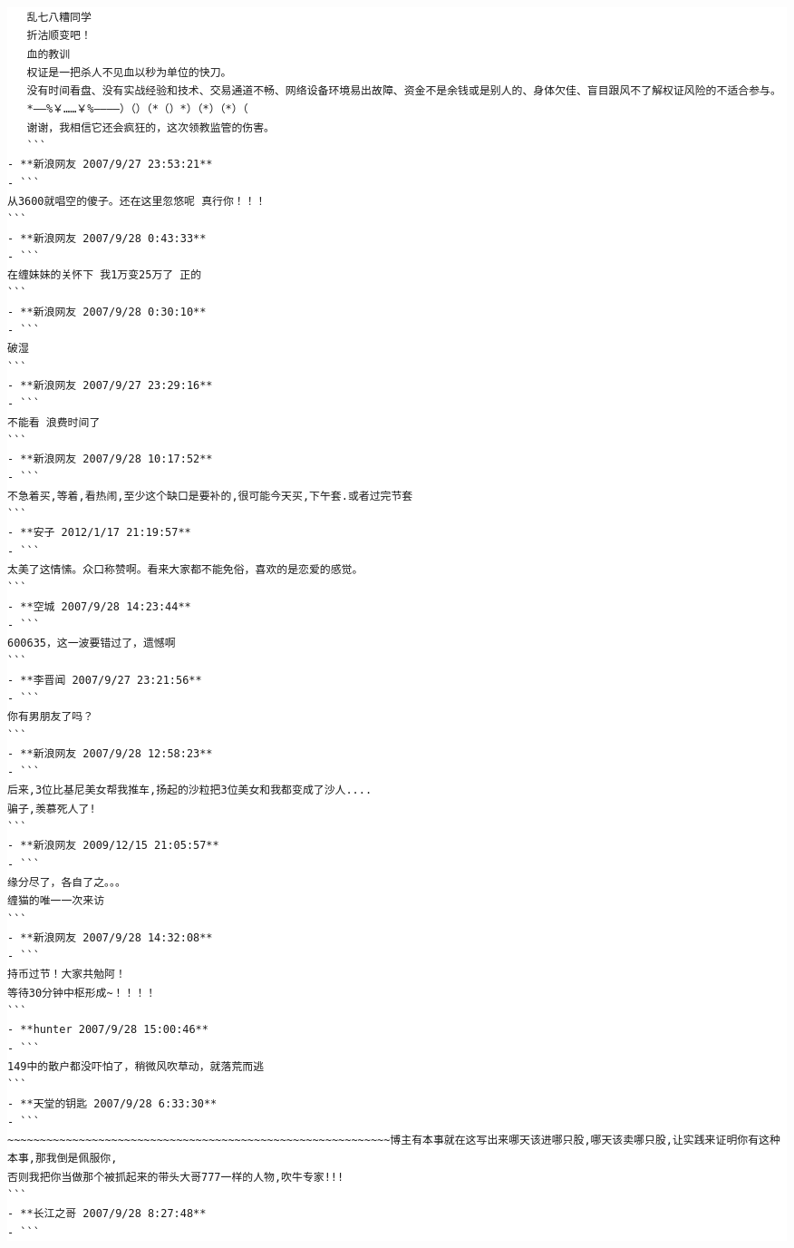   ~~~~~~~~~~~博主有本事就在这写出来哪天该进哪只股,哪天该卖哪只股,让实践来证明你有这种本事,那我倒是佩服你,
     乱七八糟同学 
     折沽顺变吧！
     血的教训
     权证是一把杀人不见血以秒为单位的快刀。
     没有时间看盘、没有实战经验和技术、交易通道不畅、网络设备环境易出故障、资金不是余钱或是别人的、身体欠佳、盲目跟风不了解权证风险的不适合参与。
     *――%￥……￥%――――）（）（*（）*）（*）（*）（
     谢谢，我相信它还会疯狂的，这次领教监管的伤害。
     ```
- **新浪网友 2007/9/27 23:53:21**
- ```
  从3600就唱空的傻子。还在这里忽悠呢 真行你！！！
  ```
- **新浪网友 2007/9/28 0:43:33**
- ```
  在缠妹妹的关怀下 我1万变25万了 正的
  ```
- **新浪网友 2007/9/28 0:30:10**
- ```
  破湿
  ```
- **新浪网友 2007/9/27 23:29:16**
- ```
  不能看 浪费时间了
  ```
- **新浪网友 2007/9/28 10:17:52**
- ```
  不急着买,等着,看热闹,至少这个缺口是要补的,很可能今天买,下午套.或者过完节套
  ```
- **安子 2012/1/17 21:19:57**
- ```
  太美了这情愫。众口称赞啊。看来大家都不能免俗，喜欢的是恋爱的感觉。
  ```
- **空城 2007/9/28 14:23:44**
- ```
  600635，这一波要错过了，遗憾啊
  ```
- **李晋闻 2007/9/27 23:21:56**
- ```
  你有男朋友了吗？
  ```
- **新浪网友 2007/9/28 12:58:23**
- ```
  后来,3位比基尼美女帮我推车,扬起的沙粒把3位美女和我都变成了沙人....
  骗子,羡慕死人了!
  ```
- **新浪网友 2009/12/15 21:05:57**
- ```
  缘分尽了，各自了之。。。 
  缠猫的唯一一次来访
  ```
- **新浪网友 2007/9/28 14:32:08**
- ```
  持币过节！大家共勉阿！
  等待30分钟中枢形成~！！！！
  ```
- **hunter 2007/9/28 15:00:46**
- ```
  149中的散户都没吓怕了，稍微风吹草动，就落荒而逃
  ```
- **天堂的钥匙 2007/9/28 6:33:30**
- ```
  ~~~~~~~~~~~~~~~~~~~~~~~~~~~~~~~~~~~~~~~~~~~~~~~~~~~~~~~~~~~博主有本事就在这写出来哪天该进哪只股,哪天该卖哪只股,让实践来证明你有这种本事,那我倒是佩服你,
  否则我把你当做那个被抓起来的带头大哥777一样的人物,吹牛专家!!!
  ```
- **长江之哥 2007/9/28 8:27:48**
- ```
  ~~~~~~~~~~~